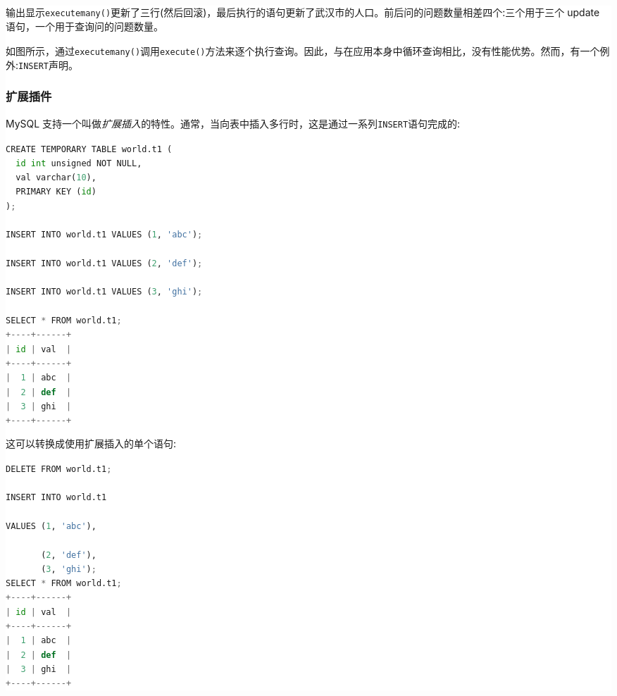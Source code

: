 输出显示`executemany()`更新了三行(然后回滚)，最后执行的语句更新了武汉市的人口。前后问的问题数量相差四个:三个用于三个 update 语句，一个用于查询问的问题数量。

如图所示，通过`executemany()`调用`execute()`方法来逐个执行查询。因此，与在应用本身中循环查询相比，没有性能优势。然而，有一个例外:`INSERT`声明。

### 扩展插件

MySQL 支持一个叫做*扩展插入*的特性。通常，当向表中插入多行时，这是通过一系列`INSERT`语句完成的:

```py
CREATE TEMPORARY TABLE world.t1 (
  id int unsigned NOT NULL,
  val varchar(10),
  PRIMARY KEY (id)
);

INSERT INTO world.t1 VALUES (1, 'abc');

INSERT INTO world.t1 VALUES (2, 'def');

INSERT INTO world.t1 VALUES (3, 'ghi');

SELECT * FROM world.t1;
+----+------+
| id | val  |
+----+------+
|  1 | abc  |
|  2 | def  |
|  3 | ghi  |
+----+------+

```

这可以转换成使用扩展插入的单个语句:

```py
DELETE FROM world.t1;

INSERT INTO world.t1

VALUES (1, 'abc'),

       (2, 'def'),
       (3, 'ghi');
SELECT * FROM world.t1;
+----+------+
| id | val  |
+----+------+
|  1 | abc  |
|  2 | def  |
|  3 | ghi  |
+----+------+

```
